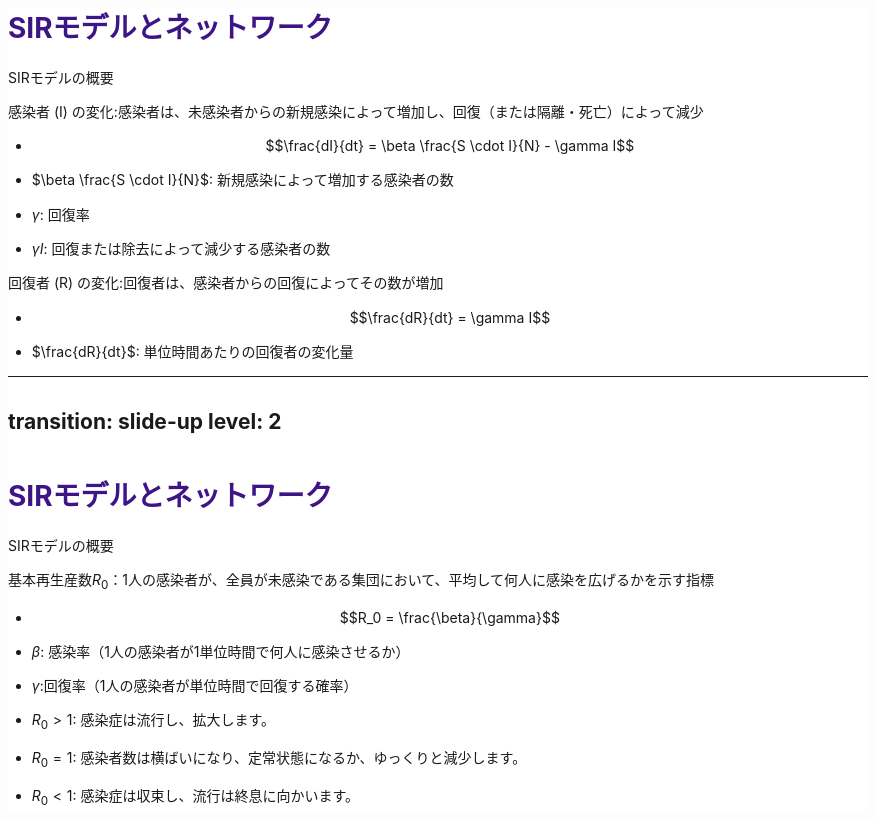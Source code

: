 # SIRモデルとネットワーク

SIRモデルの概要

<v-clicks depth="2">

感染者 (I) の変化:感染者は、未感染者からの新規感染によって増加し、回復（または隔離・死亡）によって減少
- $$\frac{dI}{dt} = \beta \frac{S \cdot I}{N} - \gamma I$$

- $\beta \frac{S \cdot I}{N}$: 新規感染によって増加する感染者の数
- $\gamma$: 回復率
- $\gamma I$: 回復または除去によって減少する感染者の数

</v-clicks>


<v-clicks depth="2">

回復者 (R) の変化:回復者は、感染者からの回復によってその数が増加
- $$\frac{dR}{dt} = \gamma I$$

- $\frac{dR}{dt}$: 単位時間あたりの回復者の変化量

</v-clicks>

<style>
h1 {
  background-color: #3E1586;
  background-size: 100%;
  -webkit-background-clip: text;
  -moz-background-clip: text;
  -webkit-text-fill-color: transparent;
  -moz-text-fill-color: transparent;
}
</style>


---
transition: slide-up
level: 2
---

# SIRモデルとネットワーク

SIRモデルの概要

<v-clicks depth="2">

基本再生産数$R_0$：1人の感染者が、全員が未感染である集団において、平均して何人に感染を広げるかを示す指標

- $$R_0 = \frac{\beta}{\gamma}$$
- $\beta$: 感染率（1人の感染者が1単位時間で何人に感染させるか）
- $\gamma$:回復率（1人の感染者が単位時間で回復する確率）


- $R_0 > 1$: 感染症は流行し、拡大します。
- $R_0 = 1$: 感染者数は横ばいになり、定常状態になるか、ゆっくりと減少します。
- $R_0 < 1$: 感染症は収束し、流行は終息に向かいます。
</v-clicks>

